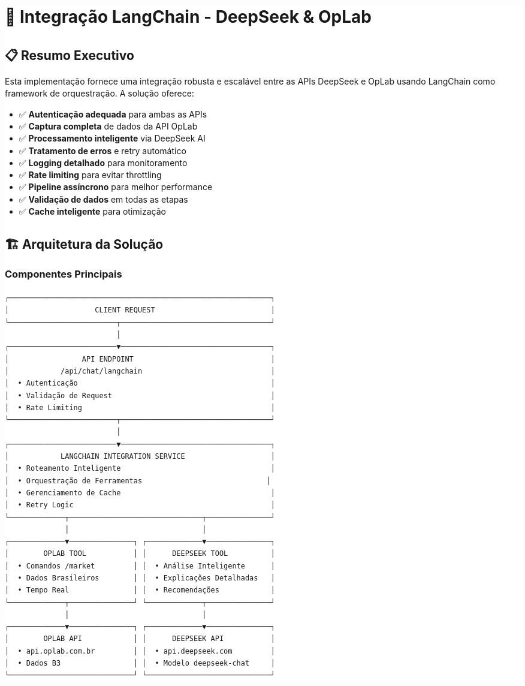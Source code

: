 # 🔗 Integração LangChain - DeepSeek & OpLab

## 📋 Resumo Executivo

Esta implementação fornece uma integração robusta e escalável entre as APIs DeepSeek e OpLab usando LangChain como framework de orquestração. A solução oferece:

- ✅ **Autenticação adequada** para ambas as APIs
- ✅ **Captura completa** de dados da API OpLab
- ✅ **Processamento inteligente** via DeepSeek AI
- ✅ **Tratamento de erros** e retry automático
- ✅ **Logging detalhado** para monitoramento
- ✅ **Rate limiting** para evitar throttling
- ✅ **Pipeline assíncrono** para melhor performance
- ✅ **Validação de dados** em todas as etapas
- ✅ **Cache inteligente** para otimização

## 🏗️ Arquitetura da Solução

### Componentes Principais

```
┌─────────────────────────────────────────────────────────────┐
│                    CLIENT REQUEST                           │
└─────────────────────────┬───────────────────────────────────┘
                          │
┌─────────────────────────▼───────────────────────────────────┐
│                 API ENDPOINT                                │
│            /api/chat/langchain                              │
│  • Autenticação                                             │
│  • Validação de Request                                     │
│  • Rate Limiting                                            │
└─────────────────────────┬───────────────────────────────────┘
                          │
┌─────────────────────────▼───────────────────────────────────┐
│            LANGCHAIN INTEGRATION SERVICE                    │
│  • Roteamento Inteligente                                   │
│  • Orquestração de Ferramentas                             │
│  • Gerenciamento de Cache                                   │
│  • Retry Logic                                              │
└─────────────┬───────────────────────────────┬───────────────┘
              │                               │
┌─────────────▼───────────────┐ ┌─────────────▼───────────────┐
│        OPLAB TOOL           │ │      DEEPSEEK TOOL          │
│  • Comandos /market         │ │  • Análise Inteligente      │
│  • Dados Brasileiros        │ │  • Explicações Detalhadas   │
│  • Tempo Real               │ │  • Recomendações            │
└─────────────┬───────────────┘ └─────────────┬───────────────┘
              │                               │
┌─────────────▼───────────────┐ ┌─────────────▼───────────────┐
│        OPLAB API            │ │      DEEPSEEK API           │
│  • api.oplab.com.br         │ │  • api.deepseek.com         │
│  • Dados B3                 │ │  • Modelo deepseek-chat     │
└─────────────────────────────┘ └─────────────────────────────┘
```
